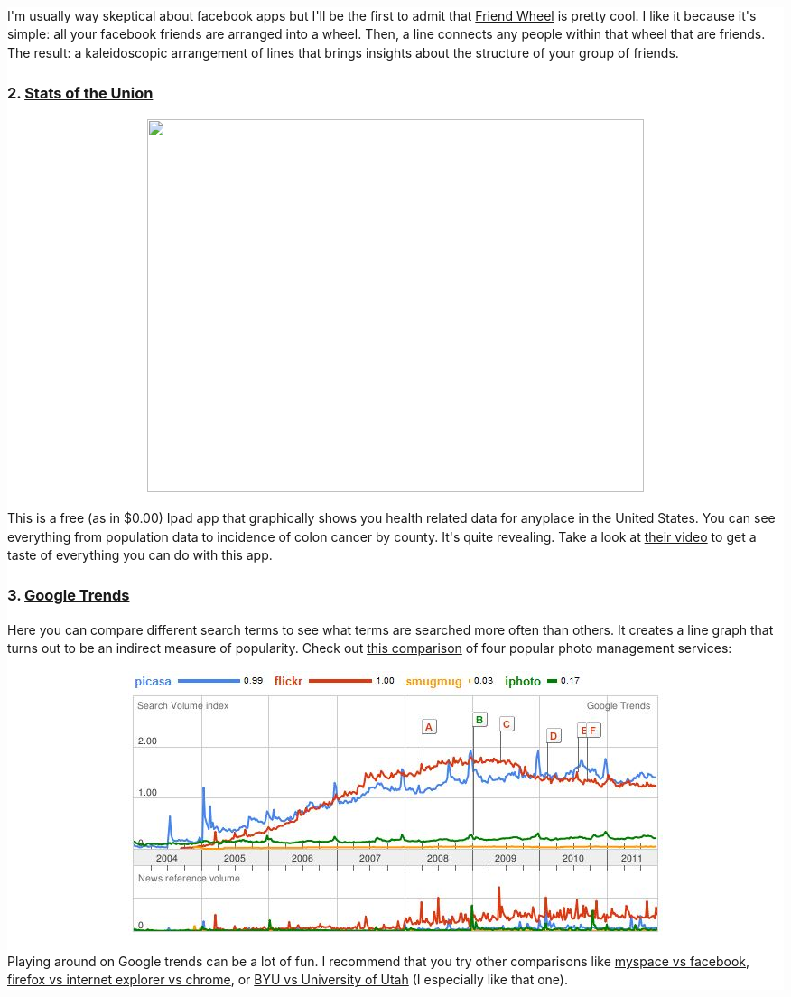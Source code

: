 I'm usually way skeptical about facebook apps but I'll be the first to admit that <a href="http://apps.facebook.com/friendwheel/" target="_blank" title="Friend Wheel">Friend Wheel</a> is pretty cool. I like it because it's simple: all your facebook friends are arranged into a wheel. Then, a line connects any people within that wheel that are friends. The result: a kaleidoscopic arrangement of lines that brings insights about the structure of your group of friends.

### 2. <a href="http://bryanbraun.com/upload/" target="_blank" title="Stats of the Union">Stats of the Union</a>

<p style="text-align: center;">
  <a href="http://fathom.info/wp/wp-content/uploads/2011/05/IMG_0018-sm.jpg"><img alt="" class="alignnone" height="413" src="http://fathom.info/wp/wp-content/uploads/2011/05/IMG_0018-sm.jpg" title="US Unemployment Information" width="550" /></a>
</p>

This is a free (as in $0.00) Ipad app that graphically shows you health related data for anyplace in the United States. You can see everything from population data to incidence of colon cancer by county. It's quite revealing. Take a look at <a href="http://vimeo.com/23482967" target="_blank" title="Stats of the Union Video">their video</a> to get a taste of everything you can do with this app.

### 3. <a href="http://www.google.com/trends" target="_blank" title="Google Trends">Google Trends</a>

Here you can compare different search terms to see what terms are searched more often than others. It creates a line graph that turns out to be an indirect measure of popularity. Check out <a href="http://www.google.com/trends?q=picasa%2C+flickr%2C+smugmug%2C+iphoto&ctab=0&geo=all&date=all&sort=1" target="_blank" title="Google Trends: Flikr, Picasa, Iphoto, and SmugMug">this comparison</a> of four popular photo management services:

<p style="text-align: center;">
  <a href="http://bryanbraun.com/2011/10/09/i-like-statistics/google-trends-photo-services/" rel="attachment wp-att-743"><img alt="Flickr vs Picasa vs iphoto vs Smugmug" class="aligncenter size-full wp-image-743" height="293" src="/sites/default/files/wp-content/uploads/Google-Trends-Photo-Services.jpg" title="Google-Trends-Photo-Services" width="592" /></a>
</p>

Playing around on Google trends can be a lot of fun. I recommend that you try other comparisons like <a href="http://www.google.com/trends?q=myspace%2C+facebook&ctab=0&geo=all&date=all&sort=1" target="_blank" title="Google Trends: Myspace vs Facebook">myspace vs facebook</a>, <a href="http://www.google.com/trends?q=firefox%2C+internet+explorer%2C+chrome&ctab=0&geo=all&date=all&sort=1" target="_blank" title="Google Trends: Firefox vs Internet Explorer vs Chrome">firefox vs internet explorer vs chrome</a>, or <a href="http://www.google.com/trends?q=BYU%2C+University+of+Utah&ctab=0&geo=all&date=all&sort=1" target="_blank" title="Google Trends: BYU vs University of Utah">BYU vs University of Utah</a> (I especially like that one).
